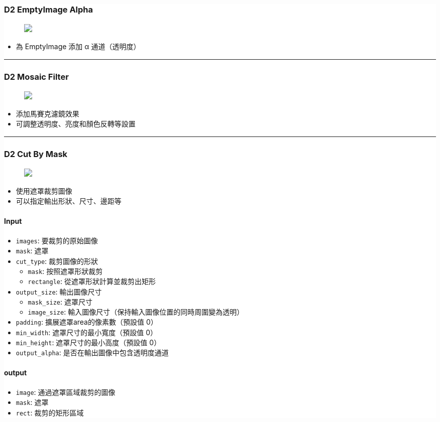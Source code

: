 ### D2 EmptyImage Alpha

<figure>
<img src="../img/empty_image_alpha.png">
</figure>

- 為 EmptyImage 添加 α 通道（透明度）


---


### D2 Mosaic Filter

<figure>
<img src="../img/mosaic.png">
</figure>

- 添加馬賽克濾鏡效果
- 可調整透明度、亮度和顏色反轉等設置


---


### D2 Cut By Mask

<figure>
<img src="../img/cut-by-mask.png">
</figure>

- 使用遮罩裁剪圖像
- 可以指定輸出形狀、尺寸、邊距等


#### Input

- `images`: 要裁剪的原始圖像
- `mask`: 遮罩
- `cut_type`: 裁剪圖像的形狀
    - `mask`: 按照遮罩形狀裁剪
    - `rectangle`: 從遮罩形狀計算並裁剪出矩形
- `output_size`: 輸出圖像尺寸
    - `mask_size`: 遮罩尺寸
    - `image_size`: 輸入圖像尺寸（保持輸入圖像位置的同時周圍變為透明）
- `padding`: 擴展遮罩area的像素數（預設值 0）
- `min_width`: 遮罩尺寸的最小寬度（預設值 0）
- `min_height`: 遮罩尺寸的最小高度（預設值 0）
- `output_alpha`: 是否在輸出圖像中包含透明度通道

#### output
- `image`: 通過遮罩區域裁剪的圖像
- `mask`: 遮罩
- `rect`: 裁剪的矩形區域

